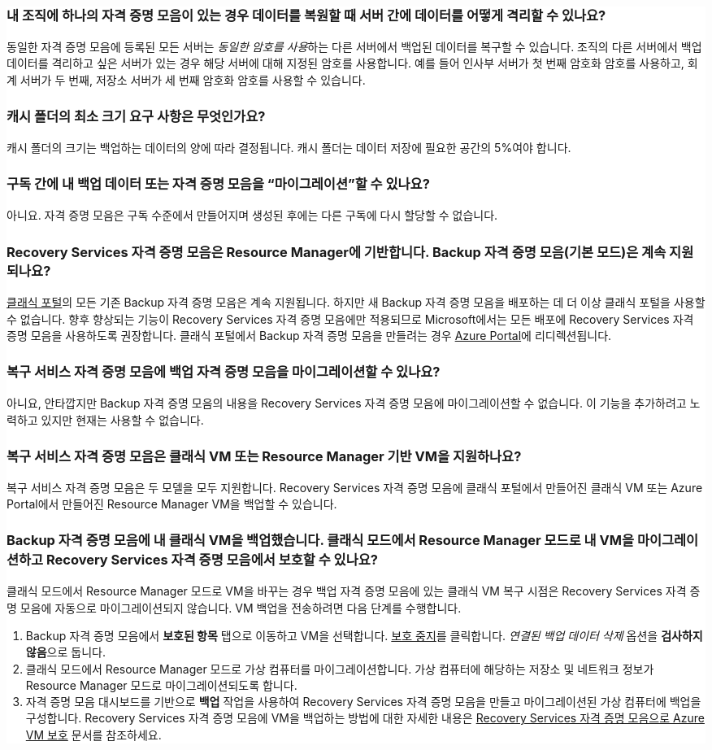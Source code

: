 ### <a name="if-my-organization-has-one-vault-how-can-i-isolate-one-servers-data-from-another-server-when-restoring-databr"></a>내 조직에 하나의 자격 증명 모음이 있는 경우 데이터를 복원할 때 서버 간에 데이터를 어떻게 격리할 수 있나요?<br/>
동일한 자격 증명 모음에 등록된 모든 서버는 *동일한 암호를 사용*하는 다른 서버에서 백업된 데이터를 복구할 수 있습니다. 조직의 다른 서버에서 백업 데이터를 격리하고 싶은 서버가 있는 경우 해당 서버에 대해 지정된 암호를 사용합니다. 예를 들어 인사부 서버가 첫 번째 암호화 암호를 사용하고, 회계 서버가 두 번째, 저장소 서버가 세 번째 암호화 암호를 사용할 수 있습니다.

### <a name="whats-the-minimum-size-requirement-for-the-cache-folder-br"></a>캐시 폴더의 최소 크기 요구 사항은 무엇인가요? <br/>
캐시 폴더의 크기는 백업하는 데이터의 양에 따라 결정됩니다. 캐시 폴더는 데이터 저장에 필요한 공간의 5%여야 합니다.

### <a name="can-i-migrate-my-backup-data-or-vault-between-subscriptions-br"></a>구독 간에 내 백업 데이터 또는 자격 증명 모음을 “마이그레이션”할 수 있나요? <br/>
아니요. 자격 증명 모음은 구독 수준에서 만들어지며 생성된 후에는 다른 구독에 다시 할당할 수 없습니다.

### <a name="recovery-services-vaults-are-resource-manager-based-are-backup-vaults-classic-mode-still-supported-br"></a>Recovery Services 자격 증명 모음은 Resource Manager에 기반합니다. Backup 자격 증명 모음(기본 모드)은 계속 지원되나요? <br/>
[클래식 포털](https://manage.windowsazure.com)의 모든 기존 Backup 자격 증명 모음은 계속 지원됩니다. 하지만 새 Backup 자격 증명 모음을 배포하는 데 더 이상 클래식 포털을 사용할 수 없습니다. 향후 향상되는 기능이 Recovery Services 자격 증명 모음에만 적용되므로 Microsoft에서는 모든 배포에 Recovery Services 자격 증명 모음을 사용하도록 권장합니다. 클래식 포털에서 Backup 자격 증명 모음을 만들려는 경우 [Azure Portal](https://portal.azure.com)에 리디렉션됩니다.

### <a name="can-i-migrate-a-backup-vault-to-a-recovery-services-vault-br"></a>복구 서비스 자격 증명 모음에 백업 자격 증명 모음을 마이그레이션할 수 있나요? <br/>
아니요, 안타깝지만 Backup 자격 증명 모음의 내용을 Recovery Services 자격 증명 모음에 마이그레이션할 수 없습니다. 이 기능을 추가하려고 노력하고 있지만 현재는 사용할 수 없습니다.

### <a name="do-recovery-services-vaults-support-classic-vms-or-resource-manager-based-vms-br"></a>복구 서비스 자격 증명 모음은 클래식 VM 또는 Resource Manager 기반 VM을 지원하나요? <br/>
복구 서비스 자격 증명 모음은 두 모델을 모두 지원합니다.  Recovery Services 자격 증명 모음에 클래식 포털에서 만들어진 클래식 VM 또는 Azure Portal에서 만들어진 Resource Manager VM을 백업할 수 있습니다.

### <a name="i-backed-up-my-classic-vms-in-a-backup-vault-can-i-migrate-my-vms-from-classic-mode-to-resource-manager-mode-and-protect-them-in-a-recovery-services-vault"></a>Backup 자격 증명 모음에 내 클래식 VM을 백업했습니다. 클래식 모드에서 Resource Manager 모드로 내 VM을 마이그레이션하고 Recovery Services 자격 증명 모음에서 보호할 수 있나요?
클래식 모드에서 Resource Manager 모드로 VM을 바꾸는 경우 백업 자격 증명 모음에 있는 클래식 VM 복구 시점은 Recovery Services 자격 증명 모음에 자동으로 마이그레이션되지 않습니다. VM 백업을 전송하려면 다음 단계를 수행합니다.

1. Backup 자격 증명 모음에서 **보호된 항목** 탭으로 이동하고 VM을 선택합니다. [보호 중지](backup-azure-manage-vms-classic.md#stop-protecting-virtual-machines)를 클릭합니다. *연결된 백업 데이터 삭제* 옵션을 **검사하지 않음**으로 둡니다.
2. 클래식 모드에서 Resource Manager 모드로 가상 컴퓨터를 마이그레이션합니다. 가상 컴퓨터에 해당하는 저장소 및 네트워크 정보가 Resource Manager 모드로 마이그레이션되도록 합니다.
3. 자격 증명 모음 대시보드를 기반으로 **백업** 작업을 사용하여 Recovery Services 자격 증명 모음을 만들고 마이그레이션된 가상 컴퓨터에 백업을 구성합니다. Recovery Services 자격 증명 모음에 VM을 백업하는 방법에 대한 자세한 내용은 [Recovery Services 자격 증명 모음으로 Azure VM 보호](backup-azure-vms-first-look-arm.md) 문서를 참조하세요.
